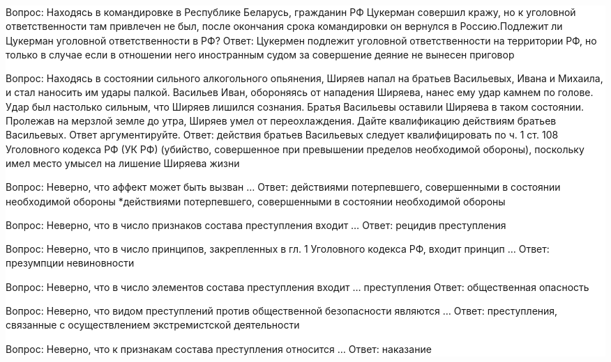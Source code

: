 
Вопрос:
Находясь в командировке в Республике Беларусь, гражданин РФ Цукерман совершил кражу, но к уголовной ответственности там привлечен не был, после окончания срока командировки он вернулся в Россию.Подлежит ли Цукерман уголовной ответственности в РФ?
Ответ:
Цукермен подлежит уголовной ответственности на территории РФ, но только в случае если в отношении него иностранным судом за совершение деяние не вынесен приговор


Вопрос:
Находясь в состоянии сильного алкогольного опьянения, Ширяев напал на братьев Васильевых, Ивана и Михаила, и стал наносить им удары палкой. Васильев Иван, обороняясь от нападения Ширяева, нанес ему удар камнем по голове. Удар был настолько сильным, что Ширяев лишился сознания. Братья Васильевы оставили Ширяева в таком состоянии. Пролежав на мерзлой земле до утра, Ширяев умел от переохлаждения. Дайте квалификацию действиям братьев Васильевых. Ответ аргументируйте.
Ответ:
действия братьев Васильевых следует квалифицировать по ч. 1 ст. 108 Уголовного кодекса РФ (УК РФ) (убийство, совершенное при превышении пределов необходимой обороны), поскольку имел место умысел на лишение Ширяева жизни


Вопрос:
Неверно, что аффект может быть вызван …
Ответ:
 действиями потерпевшего, совершенными в состоянии необходимой обороны *действиями потерпевшего, совершенными в состоянии необходимой обороны


Вопрос:
Неверно, что в число признаков состава преступления входит …
Ответ:
 рецидив преступления


Вопрос:
Неверно, что в число принципов, закрепленных в гл. 1 Уголовного кодекса РФ, входит принцип …
Ответ:
презумпции невиновности


Вопрос:
Неверно, что в число элементов состава преступления входит … преступления
Ответ:
 общественная опасность


Вопрос:
Неверно, что видом преступлений против общественной безопасности являются …
Ответ:
преступления, связанные с осуществлением экстремистской деятельности


Вопрос:
Неверно, что к признакам состава преступления относится …
Ответ:
наказание
